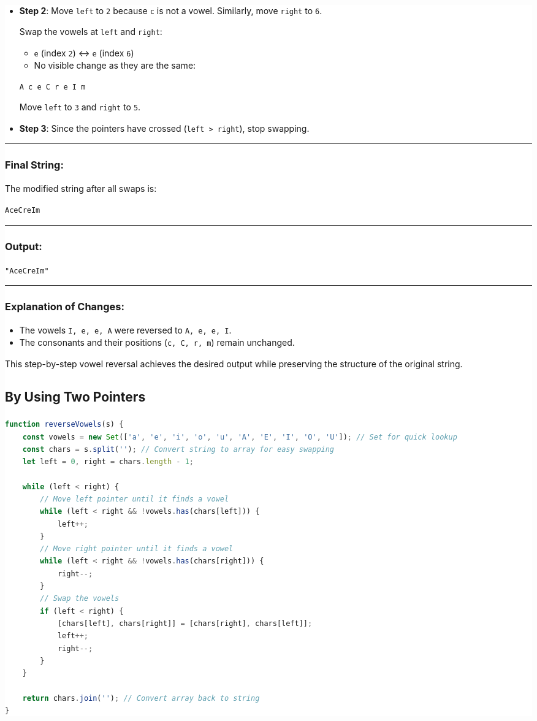    - **Step 2**:
     Move `left` to `2` because `c` is not a vowel. Similarly, move `right` to `6`.

     Swap the vowels at `left` and `right`:
     - `e` (index `2`) ↔ `e` (index `6`)
     - No visible change as they are the same:
     ```
     A c e C r e I m
     ```

     Move `left` to `3` and `right` to `5`.

   - **Step 3**:
     Since the pointers have crossed (`left > right`), stop swapping.

---

### **Final String**:
The modified string after all swaps is:
```
AceCreIm
```

---

### **Output**:
`"AceCreIm"`

---

### **Explanation of Changes**:
- The vowels `I, e, e, A` were reversed to `A, e, e, I`.
- The consonants and their positions (`c, C, r, m`) remain unchanged.

This step-by-step vowel reversal achieves the desired output while preserving the structure of the original string.

## By Using Two Pointers
```js
function reverseVowels(s) {
    const vowels = new Set(['a', 'e', 'i', 'o', 'u', 'A', 'E', 'I', 'O', 'U']); // Set for quick lookup
    const chars = s.split(''); // Convert string to array for easy swapping
    let left = 0, right = chars.length - 1;

    while (left < right) {
        // Move left pointer until it finds a vowel
        while (left < right && !vowels.has(chars[left])) {
            left++;
        }
        // Move right pointer until it finds a vowel
        while (left < right && !vowels.has(chars[right])) {
            right--;
        }
        // Swap the vowels
        if (left < right) {
            [chars[left], chars[right]] = [chars[right], chars[left]];
            left++;
            right--;
        }
    }

    return chars.join(''); // Convert array back to string
}

```